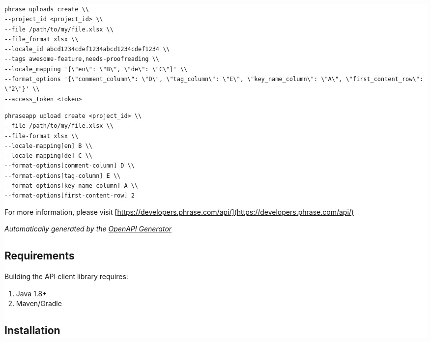</div>

<div class=\"code-section hidden\" data-target=\"technology-switch.example\" data-technology=\"cli v2\">

``` language-bash
phrase uploads create \\
--project_id <project_id> \\
--file /path/to/my/file.xlsx \\
--file_format xlsx \\
--locale_id abcd1234cdef1234abcd1234cdef1234 \\
--tags awesome-feature,needs-proofreading \\
--locale_mapping '{\"en\": \"B\", \"de\": \"C\"}' \\
--format_options '{\"comment_column\": \"D\", \"tag_column\": \"E\", \"key_name_column\": \"A\", \"first_content_row\": \"2\"}' \\
--access_token <token>
```

</div>

<div class=\"code-section hidden\" data-target=\"technology-switch.example\" data-technology=\"cli v1\">

``` language-bash
phraseapp upload create <project_id> \\
--file /path/to/my/file.xlsx \\
--file-format xlsx \\
--locale-mapping[en] B \\
--locale-mapping[de] C \\
--format-options[comment-column] D \\
--format-options[tag-column] E \\
--format-options[key-name-column] A \\
--format-options[first-content-row] 2
```

</div>

</div>

</div>

</div>


  For more information, please visit [https://developers.phrase.com/api/](https://developers.phrase.com/api/)

*Automatically generated by the [OpenAPI Generator](https://openapi-generator.tech)*


## Requirements

Building the API client library requires:
1. Java 1.8+
2. Maven/Gradle

## Installation
